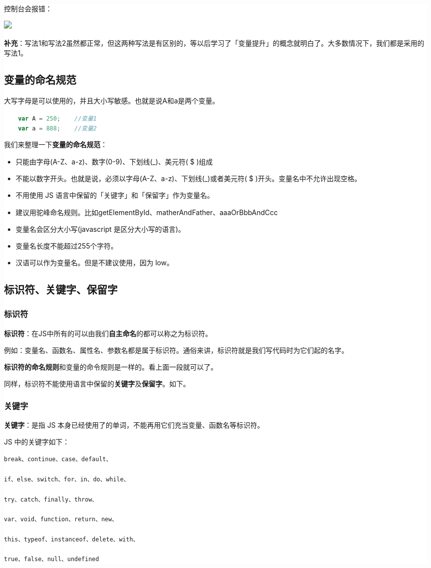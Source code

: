 控制台会报错：

![](http://img.smyhvae.com/20180116_2040.png)

**补充**：写法1和写法2虽然都正常，但这两种写法是有区别的，等以后学习了「变量提升」的概念就明白了。大多数情况下，我们都是采用的写法1。

## 变量的命名规范


大写字母是可以使用的，并且大小写敏感。也就是说A和a是两个变量。

```javascript
	var A = 250;    //变量1
	var a = 888;    //变量2
```

我们来整理一下**变量的命名规范**：

- 只能由字母(A-Z、a-z)、数字(0-9)、下划线(_)、美元符( $ )组成

- 不能以数字开头。也就是说，必须以字母(A-Z、a-z)、下划线(_)或者美元符( $ )开头。变量名中不允许出现空格。


- 不用使用 JS 语言中保留的「关键字」和「保留字」作为变量名。


- 建议用驼峰命名规则。比如getElementById、matherAndFather、aaaOrBbbAndCcc

- 变量名会区分大小写(javascript 是区分大小写的语言)。

- 变量名长度不能超过255个字符。

- 汉语可以作为变量名。但是不建议使用，因为 low。

## 标识符、关键字、保留字

### 标识符

**标识符**：在JS中所有的可以由我们**自主命名**的都可以称之为标识符。

例如：变量名、函数名、属性名、参数名都是属于标识符。通俗来讲，标识符就是我们写代码时为它们起的名字。

**标识符的命名规则**和变量的命令规则是一样的。看上面一段就可以了。

同样，标识符不能使用语言中保留的**关键字**及**保留字**。如下。

### 关键字

**关键字**：是指 JS 本身已经使用了的单词，不能再用它们充当变量、函数名等标识符。

JS 中的关键字如下：

```
break、continue、case、default、

if、else、switch、for、in、do、while、

try、catch、finally、throw、

var、void、function、return、new、

this、typeof、instanceof、delete、with、

true、false、null、undefined
```
